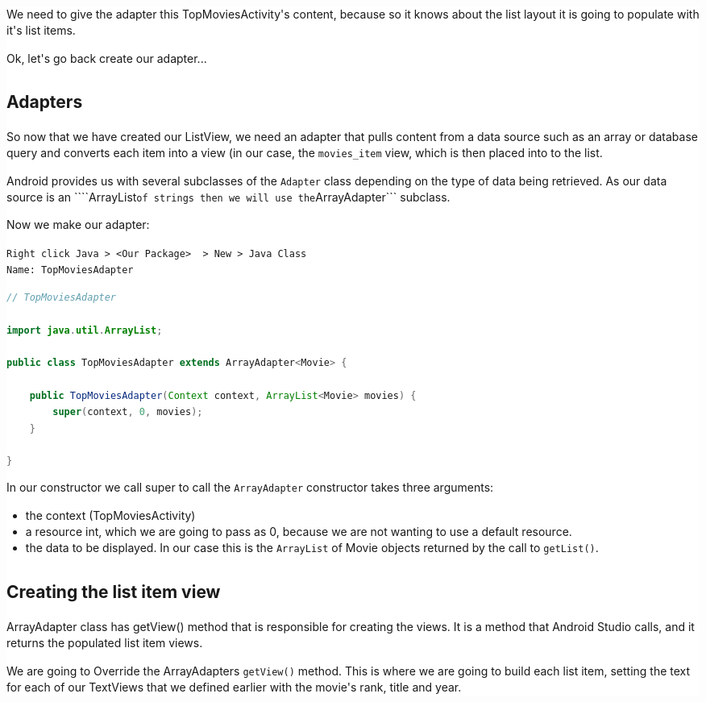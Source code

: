 We need to give the adapter this TopMoviesActivity's content, because so it knows about the list layout it is going to populate with it's list items.

Ok, let's go back create our adapter...

## Adapters

So now that we have created our ListView, we need an adapter that pulls content from a data source such as an array or database query and converts each item into a view (in our case, the `movies_item` view, which is then placed into to the list.

Android provides us with several subclasses of the ```Adapter``` class depending on the type of data being retrieved. As our data source is an ````ArrayList``` of strings then we will use the ```ArrayAdapter``` subclass.

Now we make our adapter:

```
Right click Java > <Our Package>  > New > Java Class
Name: TopMoviesAdapter
```


```java
// TopMoviesAdapter

import java.util.ArrayList;

public class TopMoviesAdapter extends ArrayAdapter<Movie> {

    public TopMoviesAdapter(Context context, ArrayList<Movie> movies) {
        super(context, 0, movies);
    }

}

```

In our constructor we call super to call the ```ArrayAdapter``` constructor takes three arguments:

* the context (TopMoviesActivity)
* a resource int, which we are going to pass as 0, because we are not wanting to use a default resource. 
* the data to be displayed. In our case this is the ```ArrayList``` of Movie objects returned by the call to ```getList()```.


## Creating the list item view

ArrayAdapter class has getView() method that is responsible for creating the views. It is a method that Android Studio calls, and it returns the populated list item views.

We are going to Override the ArrayAdapters ```getView()``` method. This is where we are going to build each list item, setting the text for each of our TextViews that we defined earlier with the movie's rank, title and year.
